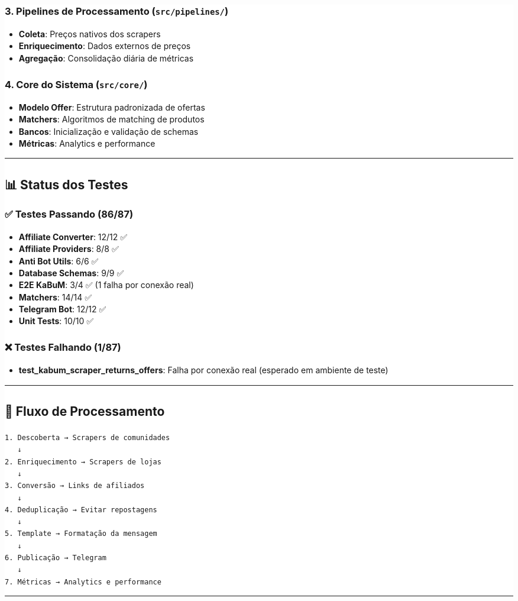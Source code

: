 ### 3. **Pipelines de Processamento** (`src/pipelines/`)
- **Coleta**: Preços nativos dos scrapers
- **Enriquecimento**: Dados externos de preços
- **Agregação**: Consolidação diária de métricas

### 4. **Core do Sistema** (`src/core/`)
- **Modelo Offer**: Estrutura padronizada de ofertas
- **Matchers**: Algoritmos de matching de produtos
- **Bancos**: Inicialização e validação de schemas
- **Métricas**: Analytics e performance

---

## 📊 Status dos Testes

### ✅ Testes Passando (86/87)
- **Affiliate Converter**: 12/12 ✅
- **Affiliate Providers**: 8/8 ✅
- **Anti Bot Utils**: 6/6 ✅
- **Database Schemas**: 9/9 ✅
- **E2E KaBuM**: 3/4 ✅ (1 falha por conexão real)
- **Matchers**: 14/14 ✅
- **Telegram Bot**: 12/12 ✅
- **Unit Tests**: 10/10 ✅

### ❌ Testes Falhando (1/87)
- **test_kabum_scraper_returns_offers**: Falha por conexão real (esperado em ambiente de teste)

---

## 🔄 Fluxo de Processamento

```
1. Descoberta → Scrapers de comunidades
   ↓
2. Enriquecimento → Scrapers de lojas
   ↓
3. Conversão → Links de afiliados
   ↓
4. Deduplicação → Evitar repostagens
   ↓
5. Template → Formatação da mensagem
   ↓
6. Publicação → Telegram
   ↓
7. Métricas → Analytics e performance
```

---
